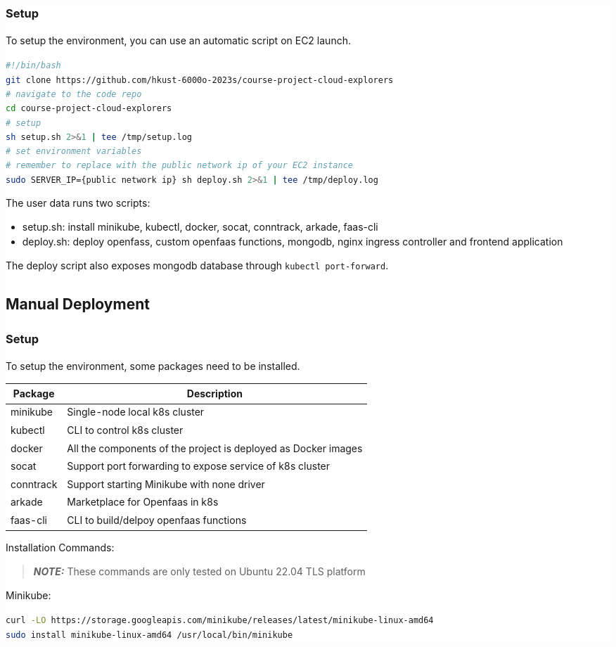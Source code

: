### Setup

To setup the environment, you can use an automatic script on EC2 launch.

```bash
#!/bin/bash
git clone https://github.com/hkust-6000o-2023s/course-project-cloud-explorers
# navigate to the code repo
cd course-project-cloud-explorers
# setup
sh setup.sh 2>&1 | tee /tmp/setup.log
# set environment variables 
# remember to replace with the public network ip of your EC2 instance
sudo SERVER_IP={public network ip} sh deploy.sh 2>&1 | tee /tmp/deploy.log
```

The user data runs two scripts:

- setup.sh: install minikube, kubectl, docker, socat, conntrack, arkade, faas-cli
- deploy.sh: deploy openfass, custom openfaas functions, mongodb, nginx ingress controller and frontend application

The deploy script also exposes mongodb database through ```kubectl port-forward```.

## Manual Deployment

### Setup

To setup the environment, some packages need to be installed.

| Package   | Description                                                  |
| --------- | ------------------------------------------------------------ |
| minikube  | Single-node local k8s cluster                                |
| kubectl   | CLI to control k8s cluster                                   |
| docker    | All the components of the project is deployed as Docker images |
| socat     | Support port forwarding to expose service of k8s cluster     |
| conntrack | Support starting Minikube with none driver                   |
| arkade    | Marketplace for Openfaas in k8s                              |
| faas-cli  | CLI to build/delpoy openfaas functions                       |

Installation Commands:

> **_NOTE:_** These commands are only tested on Ubuntu 22.04 TLS platform

Minikube:

```bash
curl -LO https://storage.googleapis.com/minikube/releases/latest/minikube-linux-amd64
sudo install minikube-linux-amd64 /usr/local/bin/minikube
```
